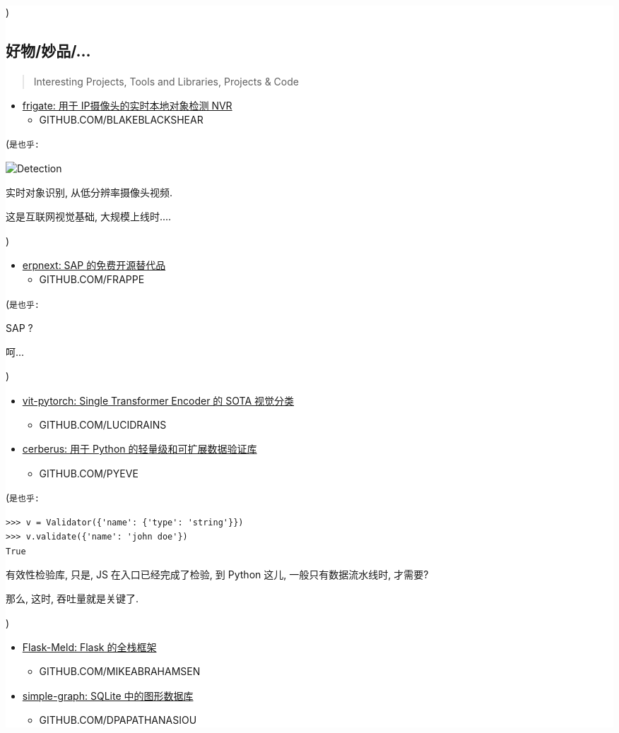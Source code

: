 )
   
## 好物/妙品/...
> Interesting Projects, Tools and Libraries, Projects & Code



- [frigate: 用于 IP摄像头的实时本地对象检测 NVR](https://pycoders.com/link/5440/web)
    + GITHUB.COM/BLAKEBLACKSHEAR


(`是也乎:`

![Detection](http://ydlj.zoomquiet.top/ipic/2020-12-30-ScreenShot%202020-12-30%2010.39.07.jpg)


实时对象识别, 从低分辨率摄像头视频.

这是互联网视觉基础, 大规模上线时....

)



- [erpnext: SAP 的免费开源替代品](https://pycoders.com/link/5430/web)
    + GITHUB.COM/FRAPPE

(`是也乎:`

SAP ?

呵...

)


- [vit-pytorch: Single Transformer Encoder 的 SOTA 视觉分类](https://pycoders.com/link/5441/web)
    + GITHUB.COM/LUCIDRAINS

- [cerberus: 用于 Python 的轻量级和可扩展数据验证库](https://pycoders.com/link/5427/web)
    + GITHUB.COM/PYEVE

(`是也乎:`


    >>> v = Validator({'name': {'type': 'string'}})
    >>> v.validate({'name': 'john doe'})
    True

有效性检验库,
只是, JS 在入口已经完成了检验, 到 Python 这儿,
一般只有数据流水线时, 才需要?

那么, 这时, 吞吐量就是关键了.

)


- [Flask-Meld: Flask 的全栈框架](https://pycoders.com/link/5431/web)
    + GITHUB.COM/MIKEABRAHAMSEN

- [simple-graph: SQLite 中的图形数据库](https://pycoders.com/link/5437/web)
    + GITHUB.COM/DPAPATHANASIOU
